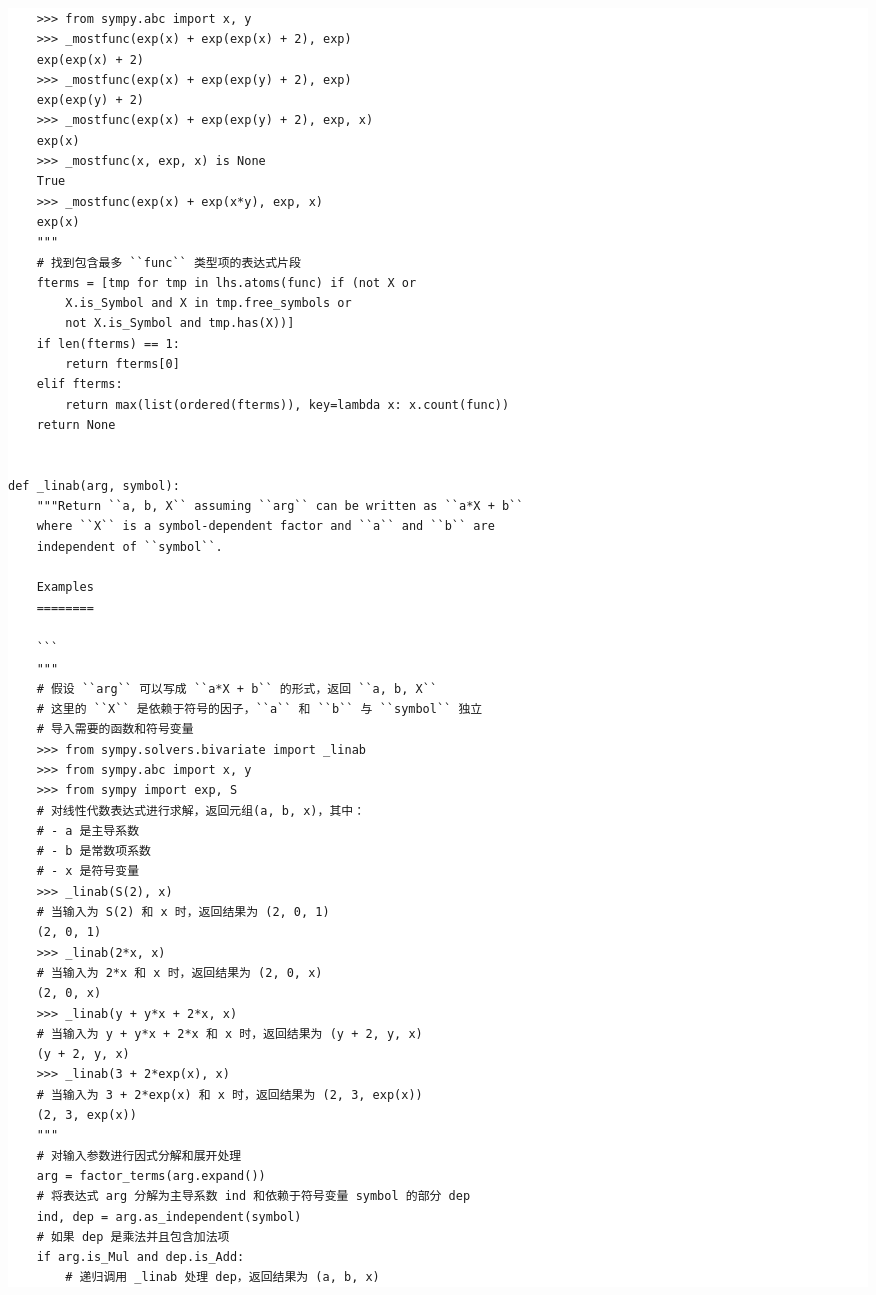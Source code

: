```
    >>> from sympy.abc import x, y
    >>> _mostfunc(exp(x) + exp(exp(x) + 2), exp)
    exp(exp(x) + 2)
    >>> _mostfunc(exp(x) + exp(exp(y) + 2), exp)
    exp(exp(y) + 2)
    >>> _mostfunc(exp(x) + exp(exp(y) + 2), exp, x)
    exp(x)
    >>> _mostfunc(x, exp, x) is None
    True
    >>> _mostfunc(exp(x) + exp(x*y), exp, x)
    exp(x)
    """
    # 找到包含最多 ``func`` 类型项的表达式片段
    fterms = [tmp for tmp in lhs.atoms(func) if (not X or
        X.is_Symbol and X in tmp.free_symbols or
        not X.is_Symbol and tmp.has(X))]
    if len(fterms) == 1:
        return fterms[0]
    elif fterms:
        return max(list(ordered(fterms)), key=lambda x: x.count(func))
    return None


def _linab(arg, symbol):
    """Return ``a, b, X`` assuming ``arg`` can be written as ``a*X + b``
    where ``X`` is a symbol-dependent factor and ``a`` and ``b`` are
    independent of ``symbol``.

    Examples
    ========

    ```
    """
    # 假设 ``arg`` 可以写成 ``a*X + b`` 的形式，返回 ``a, b, X``
    # 这里的 ``X`` 是依赖于符号的因子，``a`` 和 ``b`` 与 ``symbol`` 独立
    # 导入需要的函数和符号变量
    >>> from sympy.solvers.bivariate import _linab
    >>> from sympy.abc import x, y
    >>> from sympy import exp, S
    # 对线性代数表达式进行求解，返回元组(a, b, x)，其中：
    # - a 是主导系数
    # - b 是常数项系数
    # - x 是符号变量
    >>> _linab(S(2), x)
    # 当输入为 S(2) 和 x 时，返回结果为 (2, 0, 1)
    (2, 0, 1)
    >>> _linab(2*x, x)
    # 当输入为 2*x 和 x 时，返回结果为 (2, 0, x)
    (2, 0, x)
    >>> _linab(y + y*x + 2*x, x)
    # 当输入为 y + y*x + 2*x 和 x 时，返回结果为 (y + 2, y, x)
    (y + 2, y, x)
    >>> _linab(3 + 2*exp(x), x)
    # 当输入为 3 + 2*exp(x) 和 x 时，返回结果为 (2, 3, exp(x))
    (2, 3, exp(x))
    """
    # 对输入参数进行因式分解和展开处理
    arg = factor_terms(arg.expand())
    # 将表达式 arg 分解为主导系数 ind 和依赖于符号变量 symbol 的部分 dep
    ind, dep = arg.as_independent(symbol)
    # 如果 dep 是乘法并且包含加法项
    if arg.is_Mul and dep.is_Add:
        # 递归调用 _linab 处理 dep，返回结果为 (a, b, x)
```